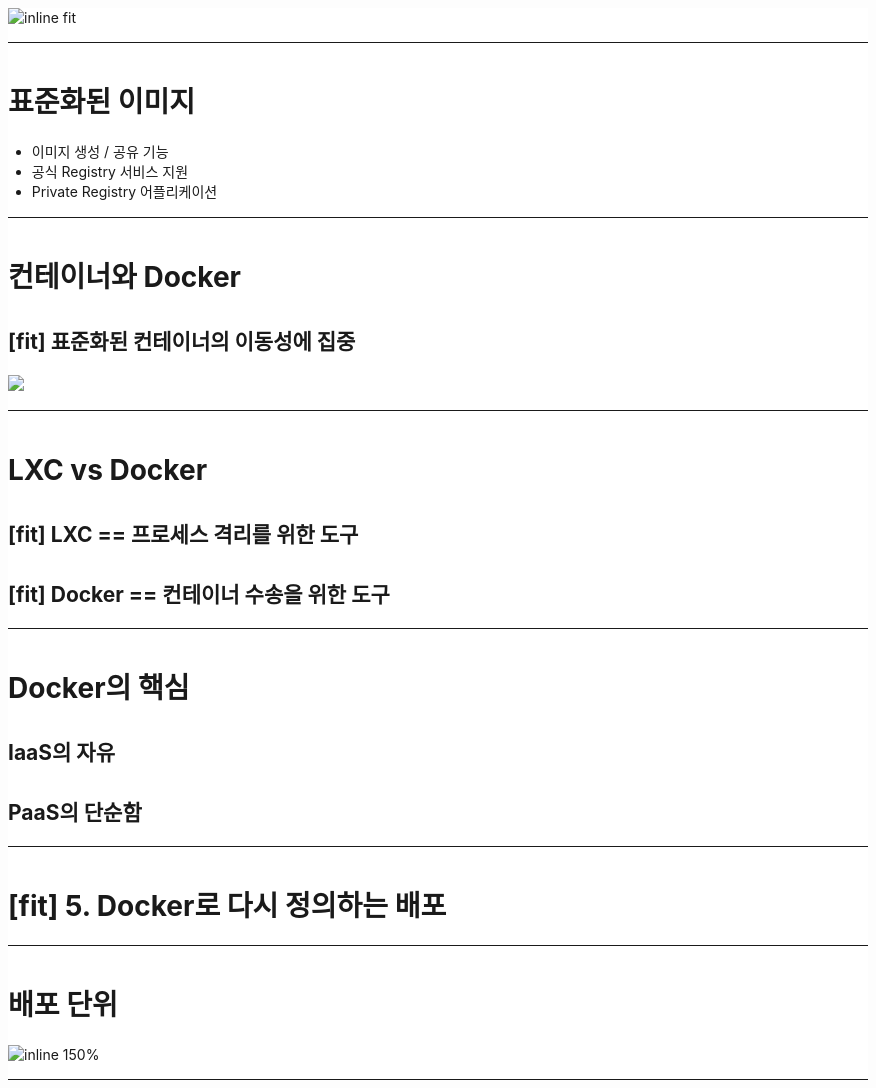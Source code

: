 ![inline fit](http://i.imgur.com/vtn8aRE.png)

---

# 표준화된 이미지

* 이미지 생성 / 공유 기능
* 공식 Registry 서비스 지원
* Private Registry 어플리케이션

---

# 컨테이너와 Docker 

## [fit] 표준화된 컨테이너의 이동성에 집중

![](http://i.imgur.com/B9jKH7y.jpg)

---

# LXC vs Docker

## [fit] LXC == 프로세스 격리를 위한 도구
## [fit] Docker == 컨테이너 수송을 위한 도구

---

# Docker의 핵심

## IaaS의 자유
## PaaS의 단순함

---

# [fit] 5. Docker로 다시 정의하는 배포

---

# 배포 단위

![inline 150%](https://www.lucidchart.com/publicSegments/view/5427bd60-d024-4160-a907-0cb10a0048fd/image.png)

---